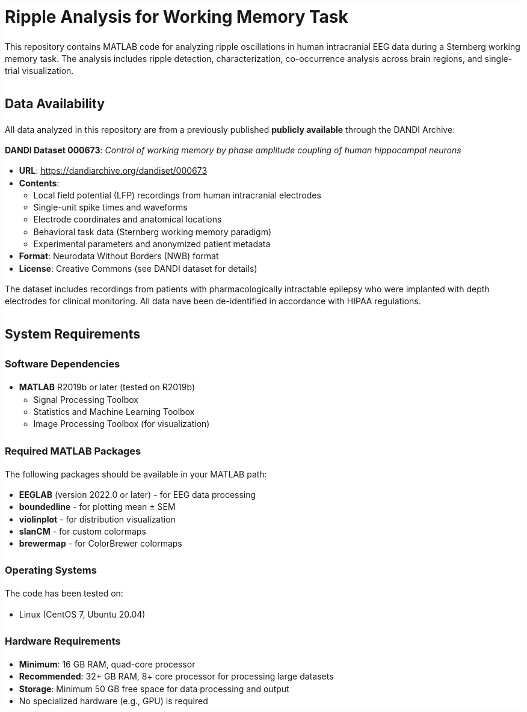 # Ripple Analysis for Working Memory Task

This repository contains MATLAB code for analyzing ripple oscillations in human intracranial EEG data during a Sternberg working memory task. The analysis includes ripple detection, characterization, co-occurrence analysis across brain regions, and single-trial visualization.

## Data Availability

All data analyzed in this repository are from a previously published  **publicly available** through the DANDI Archive:

**DANDI Dataset 000673**: *Control of working memory by phase amplitude coupling of human hippocampal neurons*
- **URL**: https://dandiarchive.org/dandiset/000673
- **Contents**: 
  - Local field potential (LFP) recordings from human intracranial electrodes
  - Single-unit spike times and waveforms
  - Electrode coordinates and anatomical locations
  - Behavioral task data (Sternberg working memory paradigm)
  - Experimental parameters and anonymized patient metadata
- **Format**: Neurodata Without Borders (NWB) format
- **License**: Creative Commons (see DANDI dataset for details)

The dataset includes recordings from patients with pharmacologically intractable epilepsy who were implanted with depth electrodes for clinical monitoring. All data have been de-identified in accordance with HIPAA regulations.


## System Requirements

### Software Dependencies
- **MATLAB** R2019b or later (tested on R2019b)
  - Signal Processing Toolbox
  - Statistics and Machine Learning Toolbox
  - Image Processing Toolbox (for visualization)
  
### Required MATLAB Packages
The following packages should be available in your MATLAB path:
- **EEGLAB** (version 2022.0 or later) - for EEG data processing
- **boundedline** - for plotting mean ± SEM
- **violinplot** - for distribution visualization
- **slanCM** - for custom colormaps
- **brewermap** - for ColorBrewer colormaps

### Operating Systems
The code has been tested on:
- Linux (CentOS 7, Ubuntu 20.04)

### Hardware Requirements
- **Minimum**: 16 GB RAM, quad-core processor
- **Recommended**: 32+ GB RAM, 8+ core processor for processing large datasets
- **Storage**: Minimum 50 GB free space for data processing and output
- No specialized hardware (e.g., GPU) is required
